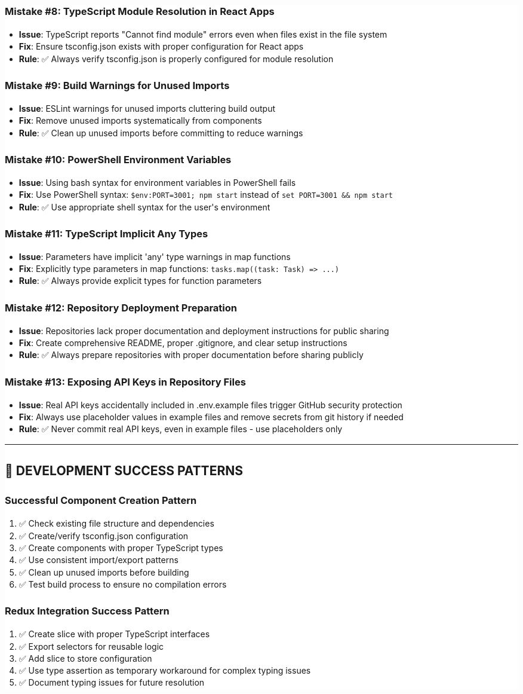 ### **Mistake #8: TypeScript Module Resolution in React Apps**
- **Issue**: TypeScript reports "Cannot find module" errors even when files exist in the file system
- **Fix**: Ensure tsconfig.json exists with proper configuration for React apps
- **Rule**: ✅ Always verify tsconfig.json is properly configured for module resolution

### **Mistake #9: Build Warnings for Unused Imports**
- **Issue**: ESLint warnings for unused imports cluttering build output
- **Fix**: Remove unused imports systematically from components
- **Rule**: ✅ Clean up unused imports before committing to reduce warnings

### **Mistake #10: PowerShell Environment Variables**
- **Issue**: Using bash syntax for environment variables in PowerShell fails
- **Fix**: Use PowerShell syntax: `$env:PORT=3001; npm start` instead of `set PORT=3001 && npm start`
- **Rule**: ✅ Use appropriate shell syntax for the user's environment

### **Mistake #11: TypeScript Implicit Any Types**
- **Issue**: Parameters have implicit 'any' type warnings in map functions
- **Fix**: Explicitly type parameters in map functions: `tasks.map((task: Task) => ...)`
- **Rule**: ✅ Always provide explicit types for function parameters

### **Mistake #12: Repository Deployment Preparation**
- **Issue**: Repositories lack proper documentation and deployment instructions for public sharing
- **Fix**: Create comprehensive README, proper .gitignore, and clear setup instructions
- **Rule**: ✅ Always prepare repositories with proper documentation before sharing publicly

### **Mistake #13: Exposing API Keys in Repository Files**
- **Issue**: Real API keys accidentally included in .env.example files trigger GitHub security protection
- **Fix**: Always use placeholder values in example files and remove secrets from git history if needed
- **Rule**: ✅ Never commit real API keys, even in example files - use placeholders only

---

## 🎯 **DEVELOPMENT SUCCESS PATTERNS**

### **Successful Component Creation Pattern**
1. ✅ Check existing file structure and dependencies
2. ✅ Create/verify tsconfig.json configuration
3. ✅ Create components with proper TypeScript types
4. ✅ Use consistent import/export patterns
5. ✅ Clean up unused imports before building
6. ✅ Test build process to ensure no compilation errors

### **Redux Integration Success Pattern**
1. ✅ Create slice with proper TypeScript interfaces
2. ✅ Export selectors for reusable logic
3. ✅ Add slice to store configuration
4. ✅ Use type assertion as temporary workaround for complex typing issues
5. ✅ Document typing issues for future resolution
